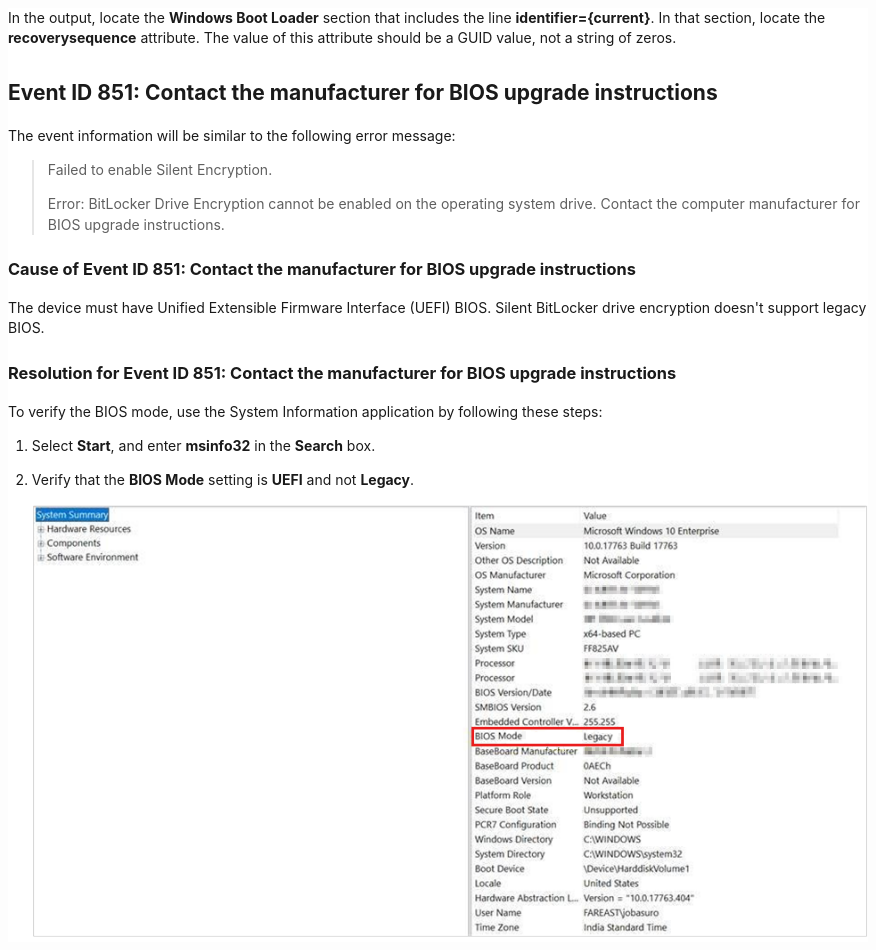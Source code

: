 In the output, locate the **Windows Boot Loader** section that includes the line **identifier={current}**. In that section, locate the **recoverysequence** attribute. The value of this attribute should be a GUID value, not a string of zeros.

## Event ID 851: Contact the manufacturer for BIOS upgrade instructions

The event information will be similar to the following error message:

> Failed to enable Silent Encryption.
>  
> Error: BitLocker Drive Encryption cannot be enabled on the operating system drive. Contact the computer manufacturer for BIOS upgrade instructions.

### Cause of Event ID 851: Contact the manufacturer for BIOS upgrade instructions

The device must have Unified Extensible Firmware Interface (UEFI) BIOS. Silent BitLocker drive encryption doesn't support legacy BIOS.

### Resolution for Event ID 851: Contact the manufacturer for BIOS upgrade instructions

To verify the BIOS mode, use the System Information application by following these steps:

1. Select **Start**, and enter **msinfo32** in the **Search** box.

2. Verify that the **BIOS Mode** setting is **UEFI** and not **Legacy**.  

   ![Screenshot of the System Information app, showing the BIOS Mode setting.](media/enforcing-bitlocker-policies-by-using-intune-known-issues/bios-mode-uefi.png)
